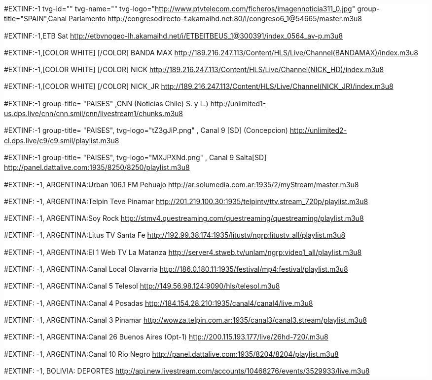 #EXTINF:-1 tvg-id="" tvg-name="" tvg-logo="http://www.ptvtelecom.com/ficheros/imagennoticia311_0.jpg" group-title="SPAIN",Canal Parlamento
http://congresodirecto-f.akamaihd.net:80/i/congreso6_1@54665/master.m3u8

#EXTINF:-1,ETB Sat
http://etbvnogeo-lh.akamaihd.net/i/ETBEITBEUS_1@300391/index_0564_av-p.m3u8

#EXTINF:-1,[COLOR WHITE] [/COLOR] BANDA MAX
http://189.216.247.113/Content/HLS/Live/Channel(BANDAMAX)/index.m3u8

#EXTINF:-1,[COLOR WHITE] [/COLOR] NICK
http://189.216.247.113/Content/HLS/Live/Channel(NICK_HD)/index.m3u8

#EXTINF:-1,[COLOR WHITE] [/COLOR] NICK_JR
http://189.216.247.113/Content/HLS/Live/Channel(NICK_JR)/index.m3u8

#EXTINF:-1 group-title= "PAISES" ,CNN (Noticias Chile)  S. y L.)
http://unlimited1-us.dps.live/cnn/cnn.smil/cnn/livestream1/chunks.m3u8

#EXTINF:-1   group-title= "PAISES", tvg-logo="tZ3gJiP.png" , Canal 9 [SD] (Concepcion)
http://unlimited2-cl.dps.live/c9/c9.smil/playlist.m3u8

#EXTINF:-1   group-title= "PAISES", tvg-logo="MXJPXNd.png" , Canal 9 Salta[SD]
http://panel.dattalive.com:1935/8250/8250/playlist.m3u8

#EXTINF: -1, ARGENTINA:Urban 106.1 FM Pehuajo
http://ar.solumedia.com.ar:1935/2/myStream/master.m3u8

#EXTINF: -1, ARGENTINA:Telpin Teve Pinamar
http://201.219.100.30:1935/telpintv/ttv.stream_720p/playlist.m3u8

#EXTINF: -1, ARGENTINA:Soy Rock
http://stmv4.questreaming.com/questreaming/questreaming/playlist.m3u8

#EXTINF: -1, ARGENTINA:Litus TV Santa Fe
http://192.99.38.174:1935/litustv/ngrp:litustv_all/playlist.m3u8

#EXTINF: -1, ARGENTINA:El 1 Web TV La Matanza
http://server4.stweb.tv/unlam/ngrp:video1_all/playlist.m3u8

#EXTINF: -1, ARGENTINA:Canal Local Olavarria
http://186.0.180.11:1935/festival/mp4:festival/playlist.m3u8

#EXTINF: -1, ARGENTINA:Canal 5 Telesol
http://149.56.98.124:9090/hls/telesol.m3u8

#EXTINF: -1, ARGENTINA:Canal 4 Posadas
http://184.154.28.210:1935/canal4/canal4/live.m3u8

#EXTINF: -1, ARGENTINA:Canal 3 Pinamar
http://wowza.telpin.com.ar:1935/canal3/canal3.stream/playlist.m3u8

#EXTINF: -1, ARGENTINA:Canal 26 Buenos Aires (Opt-1)
http://200.115.193.177/live/26hd-720/.m3u8

#EXTINF: -1, ARGENTINA:Canal 10 Rio Negro
http://panel.dattalive.com:1935/8204/8204/playlist.m3u8

#EXTINF: -1, BOLIVIA: DEPORTES
http://api.new.livestream.com/accounts/10468276/events/3529933/live.m3u8
